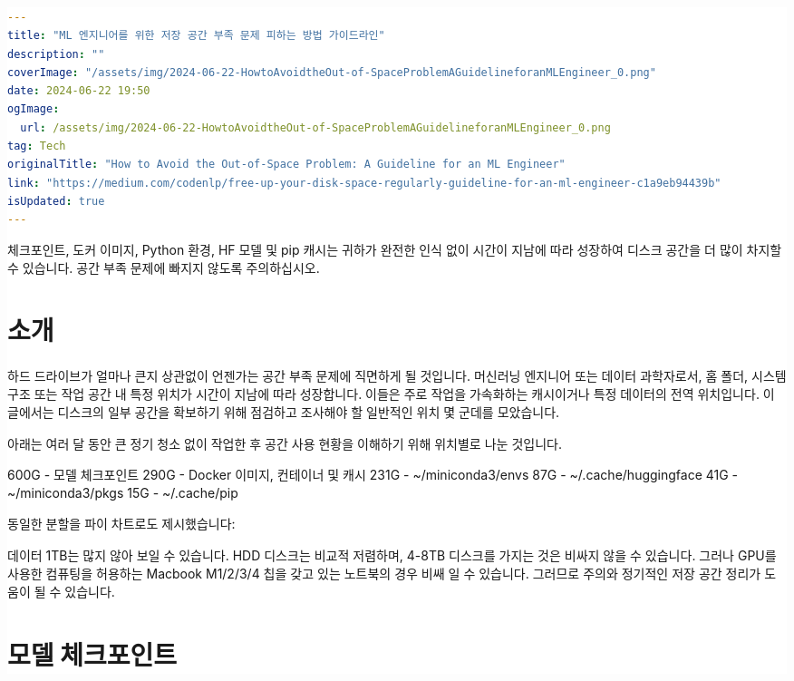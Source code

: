 ```yaml
---
title: "ML 엔지니어를 위한 저장 공간 부족 문제 피하는 방법 가이드라인"
description: ""
coverImage: "/assets/img/2024-06-22-HowtoAvoidtheOut-of-SpaceProblemAGuidelineforanMLEngineer_0.png"
date: 2024-06-22 19:50
ogImage:
  url: /assets/img/2024-06-22-HowtoAvoidtheOut-of-SpaceProblemAGuidelineforanMLEngineer_0.png
tag: Tech
originalTitle: "How to Avoid the Out-of-Space Problem: A Guideline for an ML Engineer"
link: "https://medium.com/codenlp/free-up-your-disk-space-regularly-guideline-for-an-ml-engineer-c1a9eb94439b"
isUpdated: true
---
```


체크포인트, 도커 이미지, Python 환경, HF 모델 및 pip 캐시는 귀하가 완전한 인식 없이 시간이 지남에 따라 성장하여 디스크 공간을 더 많이 차지할 수 있습니다. 공간 부족 문제에 빠지지 않도록 주의하십시오.

# 소개

하드 드라이브가 얼마나 큰지 상관없이 언젠가는 공간 부족 문제에 직면하게 될 것입니다. 머신러닝 엔지니어 또는 데이터 과학자로서, 홈 폴더, 시스템 구조 또는 작업 공간 내 특정 위치가 시간이 지남에 따라 성장합니다. 이들은 주로 작업을 가속화하는 캐시이거나 특정 데이터의 전역 위치입니다. 이 글에서는 디스크의 일부 공간을 확보하기 위해 점검하고 조사해야 할 일반적인 위치 몇 군데를 모았습니다.

아래는 여러 달 동안 큰 정기 청소 없이 작업한 후 공간 사용 현황을 이해하기 위해 위치별로 나눈 것입니다.



<ins class="adsbygoogle"
     style="display:block"
     data-ad-client="ca-pub-4877378276818686"
     data-ad-slot="1107185301"
     data-ad-format="auto"
     data-full-width-responsive="true"></ins>

<script>
     (adsbygoogle = window.adsbygoogle || []).push({});
</script>

600G - 모델 체크포인트
290G - Docker 이미지, 컨테이너 및 캐시
231G - ~/miniconda3/envs
87G - ~/.cache/huggingface
41G - ~/miniconda3/pkgs
15G - ~/.cache/pip

동일한 분할을 파이 차트로도 제시했습니다:

데이터 1TB는 많지 않아 보일 수 있습니다. HDD 디스크는 비교적 저렴하며, 4-8TB 디스크를 가지는 것은 비싸지 않을 수 있습니다. 그러나 GPU를 사용한 컴퓨팅을 허용하는 Macbook M1/2/3/4 칩을 갖고 있는 노트북의 경우 비쌔 일 수 있습니다. 그러므로 주의와 정기적인 저장 공간 정리가 도움이 될 수 있습니다.

# 모델 체크포인트
